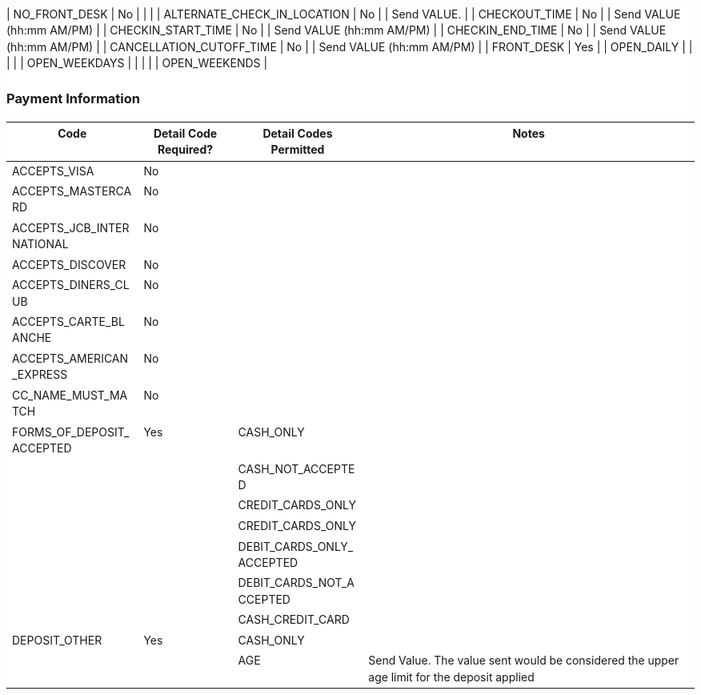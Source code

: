 | NO_FRONT_DESK | No  |  |  |
| ALTERNATE_CHECK_IN_LOCATION | No  |  | Send VALUE. |
| CHECKOUT_TIME | No  |  | Send VALUE (hh:mm AM/PM) |
| CHECKIN_START_TIME | No  |  | Send VALUE (hh:mm AM/PM) |
| CHECKIN_END_TIME | No  |  | Send VALUE (hh:mm AM/PM) |
| CANCELLATION_CUTOFF_TIME | No  |  | Send VALUE (hh:mm AM/PM) |
| FRONT_DESK | Yes  |  | OPEN_DAILY |
|  |  |  | OPEN_WEEKDAYS |
|  |  |  | OPEN_WEEKENDS |

<a name="/definitions/payment-information"></a>
### Payment Information

| Code | Detail Code Required? | Detail Codes Permitted | Notes |
| ---- | --------------------- | ---------------------- | ----- |
| ACCEPTS_VISA | No  |  |  |
| ACCEPTS_MASTERCARD | No |  |  |
| ACCEPTS_JCB_INTERNATIONAL | No |  |  |
| ACCEPTS_DISCOVER | No |  |  |
| ACCEPTS_DINERS_CLUB | No |  |  |
| ACCEPTS_CARTE_BLANCHE | No |  |  |
| ACCEPTS_AMERICAN_EXPRESS | No |  |  |
| CC_NAME_MUST_MATCH | No |  |  |
| FORMS_OF_DEPOSIT_ACCEPTED | Yes | CASH_ONLY | |
|  |  | CASH_NOT_ACCEPTED |  |
|  |  | CREDIT_CARDS_ONLY |  |
|  |  | CREDIT_CARDS_ONLY |  |
|  |  | DEBIT_CARDS_ONLY_ACCEPTED |  |
|  |  | DEBIT_CARDS_NOT_ACCEPTED |  |
|  |  | CASH_CREDIT_CARD |  |
| DEPOSIT_OTHER | Yes | CASH_ONLY | |
|  |  | AGE | Send Value. The value sent would be considered the upper age limit for the deposit applied |

